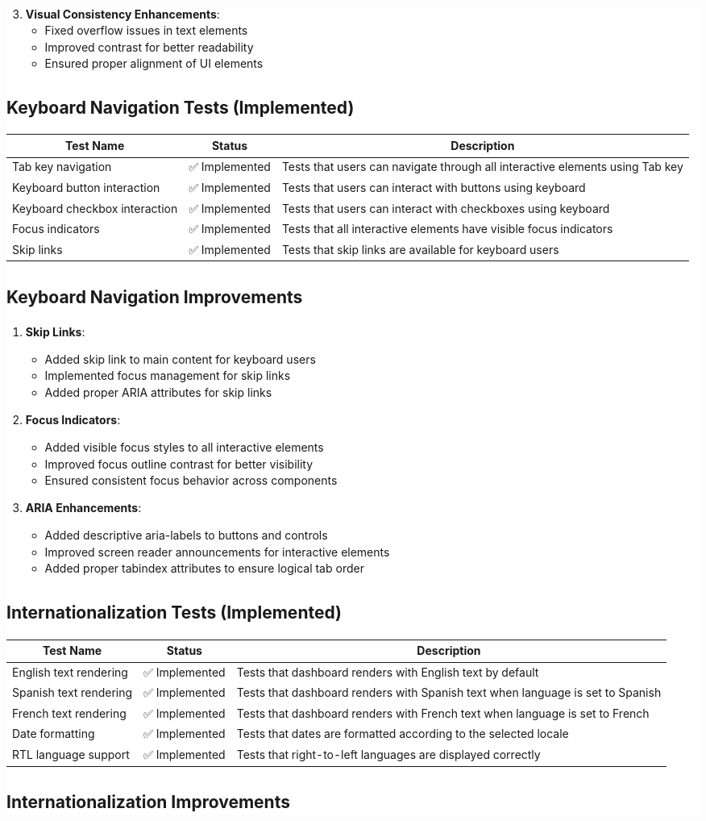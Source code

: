 3. **Visual Consistency Enhancements**:
   - Fixed overflow issues in text elements
   - Improved contrast for better readability
   - Ensured proper alignment of UI elements

## Keyboard Navigation Tests (Implemented)

| **Test Name** | **Status** | **Description** |
|---------------|------------|-----------------|
| Tab key navigation | ✅ Implemented | Tests that users can navigate through all interactive elements using Tab key |
| Keyboard button interaction | ✅ Implemented | Tests that users can interact with buttons using keyboard |
| Keyboard checkbox interaction | ✅ Implemented | Tests that users can interact with checkboxes using keyboard |
| Focus indicators | ✅ Implemented | Tests that all interactive elements have visible focus indicators |
| Skip links | ✅ Implemented | Tests that skip links are available for keyboard users |

## Keyboard Navigation Improvements

1. **Skip Links**:
   - Added skip link to main content for keyboard users
   - Implemented focus management for skip links
   - Added proper ARIA attributes for skip links

2. **Focus Indicators**:
   - Added visible focus styles to all interactive elements
   - Improved focus outline contrast for better visibility
   - Ensured consistent focus behavior across components

3. **ARIA Enhancements**:
   - Added descriptive aria-labels to buttons and controls
   - Improved screen reader announcements for interactive elements
   - Added proper tabindex attributes to ensure logical tab order

## Internationalization Tests (Implemented)

| **Test Name** | **Status** | **Description** |
|---------------|------------|-----------------|
| English text rendering | ✅ Implemented | Tests that dashboard renders with English text by default |
| Spanish text rendering | ✅ Implemented | Tests that dashboard renders with Spanish text when language is set to Spanish |
| French text rendering | ✅ Implemented | Tests that dashboard renders with French text when language is set to French |
| Date formatting | ✅ Implemented | Tests that dates are formatted according to the selected locale |
| RTL language support | ✅ Implemented | Tests that right-to-left languages are displayed correctly |

## Internationalization Improvements
